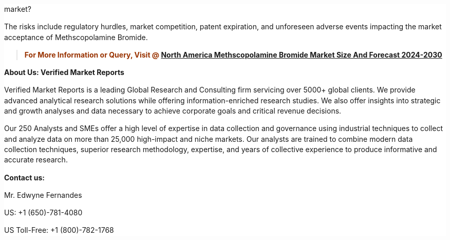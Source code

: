 market?</div><div></h2><p>The risks include regulatory hurdles, market competition, patent expiration, and unforeseen adverse events impacting the market acceptance of Methscopolamine Bromide.</p></body></html></p><blockquote><p><span style="color: #993300;"><strong>For More Information or Query, Visit @ <a href="https://www.verifiedmarketreports.com/product/methscopolamine-bromide-market/">North America Methscopolamine Bromide Market Size And Forecast 2024-2030</a></strong></span></p></blockquote><p><strong>About Us: Verified Market Reports</strong></p><p>Verified Market Reports is a leading Global Research and Consulting firm servicing over 5000+ global clients. We provide advanced analytical research solutions while offering information-enriched research studies. We also offer insights into strategic and growth analyses and data necessary to achieve corporate goals and critical revenue decisions.</p><p>Our 250 Analysts and SMEs offer a high level of expertise in data collection and governance using industrial techniques to collect and analyze data on more than 25,000 high-impact and niche markets. Our analysts are trained to combine modern data collection techniques, superior research methodology, expertise, and years of collective experience to produce informative and accurate research.</p><p><strong>Contact us:</strong></p><p>Mr. Edwyne Fernandes</p><p>US: +1 (650)-781-4080</p><p>US Toll-Free: +1 (800)-782-1768</p>
